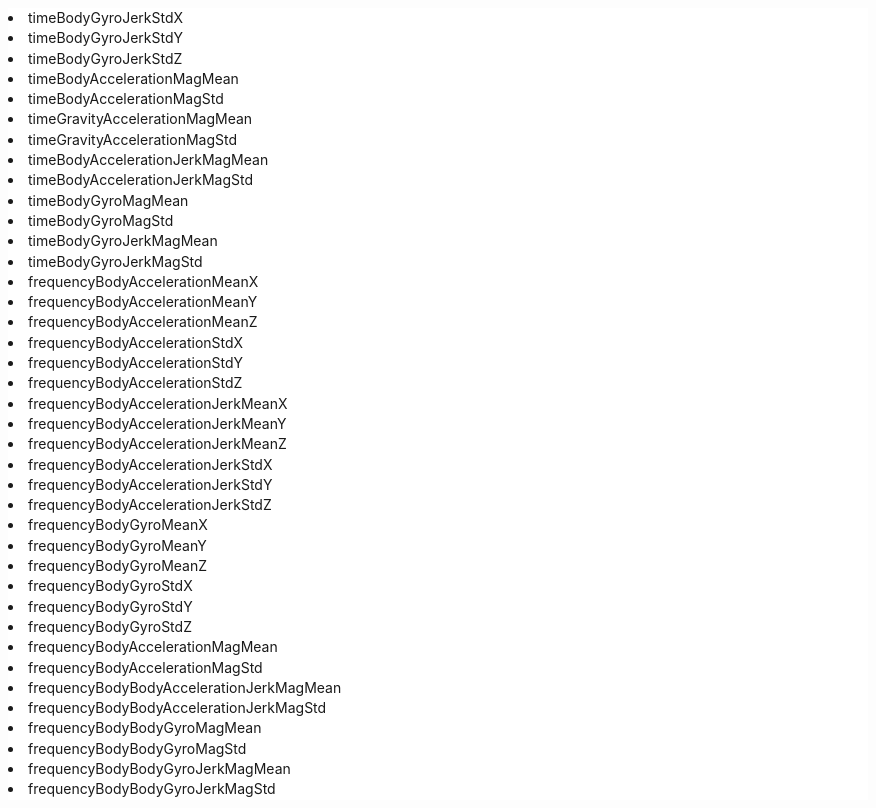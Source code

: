 <li>timeBodyGyroJerkStdX</li>
<li>timeBodyGyroJerkStdY</li>
<li>timeBodyGyroJerkStdZ</li>
<li>timeBodyAccelerationMagMean</li>
<li>timeBodyAccelerationMagStd</li>
<li>timeGravityAccelerationMagMean</li>
<li>timeGravityAccelerationMagStd</li>
<li>timeBodyAccelerationJerkMagMean</li>
<li>timeBodyAccelerationJerkMagStd</li>
<li>timeBodyGyroMagMean</li>
<li>timeBodyGyroMagStd</li>
<li>timeBodyGyroJerkMagMean</li>
<li>timeBodyGyroJerkMagStd</li>
<li>frequencyBodyAccelerationMeanX</li>
<li>frequencyBodyAccelerationMeanY</li>
<li>frequencyBodyAccelerationMeanZ</li>
<li>frequencyBodyAccelerationStdX</li>
<li>frequencyBodyAccelerationStdY</li>
<li>frequencyBodyAccelerationStdZ</li>
<li>frequencyBodyAccelerationJerkMeanX</li>
<li>frequencyBodyAccelerationJerkMeanY</li>
<li>frequencyBodyAccelerationJerkMeanZ</li>
<li>frequencyBodyAccelerationJerkStdX</li>
<li>frequencyBodyAccelerationJerkStdY</li>
<li>frequencyBodyAccelerationJerkStdZ</li>
<li>frequencyBodyGyroMeanX</li>
<li>frequencyBodyGyroMeanY</li>
<li>frequencyBodyGyroMeanZ</li>
<li>frequencyBodyGyroStdX</li>
<li>frequencyBodyGyroStdY</li>
<li>frequencyBodyGyroStdZ</li>
<li>frequencyBodyAccelerationMagMean</li>
<li>frequencyBodyAccelerationMagStd</li>
<li>frequencyBodyBodyAccelerationJerkMagMean</li>
<li>frequencyBodyBodyAccelerationJerkMagStd</li>
<li>frequencyBodyBodyGyroMagMean</li>
<li>frequencyBodyBodyGyroMagStd</li>
<li>frequencyBodyBodyGyroJerkMagMean</li>
<li>frequencyBodyBodyGyroJerkMagStd</li>
</ul>
</article>
  </div>

  </div>
</div>

<a href="#jump-to-line" rel="facebox[.linejump]" data-hotkey="l" style="display:none">Jump to Line</a>
<div id="jump-to-line" style="display:none">
  <form accept-charset="UTF-8" class="js-jump-to-line-form">
    <input class="linejump-input js-jump-to-line-field" type="text" placeholder="Jump to line&hellip;" autofocus>
    <button type="submit" class="button">Go</button>
  </form>
</div>
